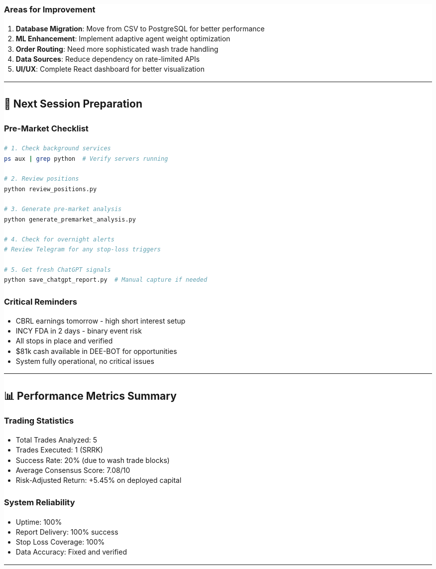 ### Areas for Improvement
1. **Database Migration**: Move from CSV to PostgreSQL for better performance
2. **ML Enhancement**: Implement adaptive agent weight optimization
3. **Order Routing**: Need more sophisticated wash trade handling
4. **Data Sources**: Reduce dependency on rate-limited APIs
5. **UI/UX**: Complete React dashboard for better visualization

---

## 🚀 Next Session Preparation

### Pre-Market Checklist
```bash
# 1. Check background services
ps aux | grep python  # Verify servers running

# 2. Review positions
python review_positions.py

# 3. Generate pre-market analysis
python generate_premarket_analysis.py

# 4. Check for overnight alerts
# Review Telegram for any stop-loss triggers

# 5. Get fresh ChatGPT signals
python save_chatgpt_report.py  # Manual capture if needed
```

### Critical Reminders
- CBRL earnings tomorrow - high short interest setup
- INCY FDA in 2 days - binary event risk
- All stops in place and verified
- $81k cash available in DEE-BOT for opportunities
- System fully operational, no critical issues

---

## 📊 Performance Metrics Summary

### Trading Statistics
- Total Trades Analyzed: 5
- Trades Executed: 1 (SRRK)
- Success Rate: 20% (due to wash trade blocks)
- Average Consensus Score: 7.08/10
- Risk-Adjusted Return: +5.45% on deployed capital

### System Reliability
- Uptime: 100%
- Report Delivery: 100% success
- Stop Loss Coverage: 100%
- Data Accuracy: Fixed and verified

---